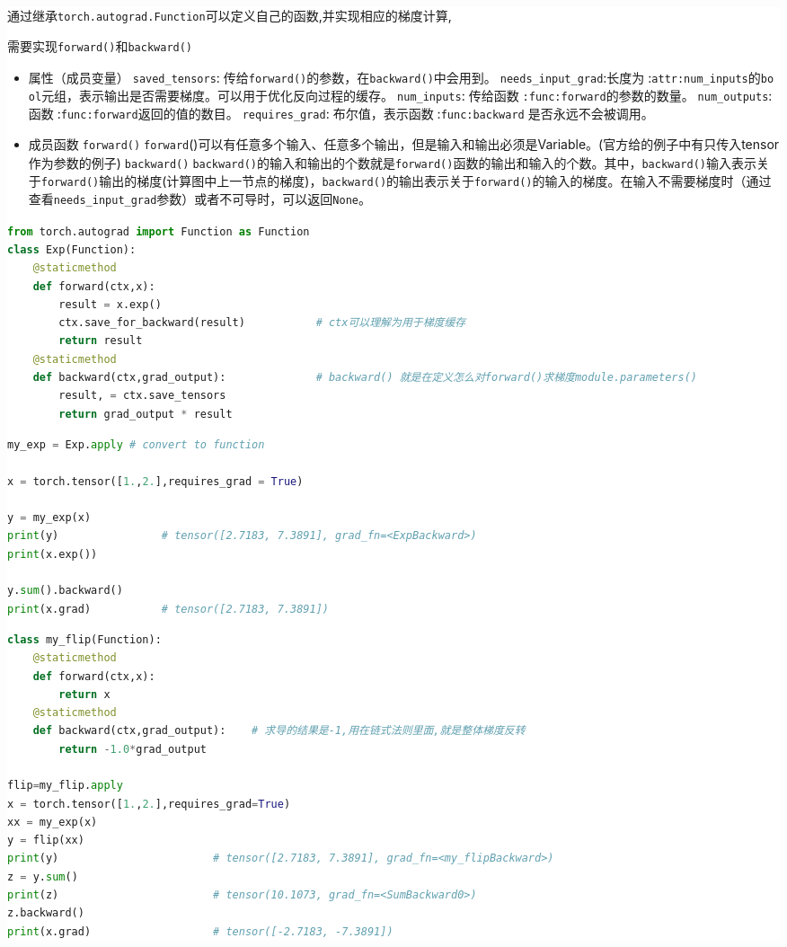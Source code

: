 通过继承`torch.autograd.Function`可以定义自己的函数,并实现相应的梯度计算,

需要实现`forward()`和`backward()`

+ 属性（成员变量）
  `saved_tensors`: 传给`forward()`的参数，在`backward()`中会用到。
  `needs_input_grad`:长度为 :`attr:num_inputs`的`bool`元组，表示输出是否需要梯度。可以用于优化反向过程的缓存。
  `num_inputs`: 传给函数 `:func:forward`的参数的数量。
  `num_outputs`: 函数 :`func:forward`返回的值的数目。
  `requires_grad`: 布尔值，表示函数 :`func:backward` 是否永远不会被调用。

+ 成员函数
  `forward()`
  `forward`()可以有任意多个输入、任意多个输出，但是输入和输出必须是Variable。(官方给的例子中有只传入tensor作为参数的例子)
  `backward()`
  `backward()`的输入和输出的个数就是`forward()`函数的输出和输入的个数。其中，`backward()`输入表示关于`forward()`输出的梯度(计算图中上一节点的梯度)，`backward()`的输出表示关于`forward()`的输入的梯度。在输入不需要梯度时（通过查看`needs_input_grad`参数）或者不可导时，可以返回`None`。

```python
from torch.autograd import Function as Function
class Exp(Function):
    @staticmethod
    def forward(ctx,x):
        result = x.exp()
        ctx.save_for_backward(result)			# ctx可以理解为用于梯度缓存
        return result
    @staticmethod
    def backward(ctx,grad_output):				# backward() 就是在定义怎么对forward()求梯度module.parameters()
        result, = ctx.save_tensors
        return grad_output * result
```

```python
my_exp = Exp.apply # convert to function

x = torch.tensor([1.,2.],requires_grad = True)

y = my_exp(x)
print(y)				# tensor([2.7183, 7.3891], grad_fn=<ExpBackward>)
print(x.exp())

y.sum().backward()
print(x.grad)			# tensor([2.7183, 7.3891])
```

```python
class my_flip(Function):
    @staticmethod
    def forward(ctx,x):
        return x
    @staticmethod
    def backward(ctx,grad_output):    # 求导的结果是-1,用在链式法则里面,就是整体梯度反转
        return -1.0*grad_output

flip=my_flip.apply
x = torch.tensor([1.,2.],requires_grad=True)
xx = my_exp(x)
y = flip(xx)
print(y)						# tensor([2.7183, 7.3891], grad_fn=<my_flipBackward>)
z = y.sum()
print(z)						# tensor(10.1073, grad_fn=<SumBackward0>)
z.backward()
print(x.grad)					# tensor([-2.7183, -7.3891])
```
